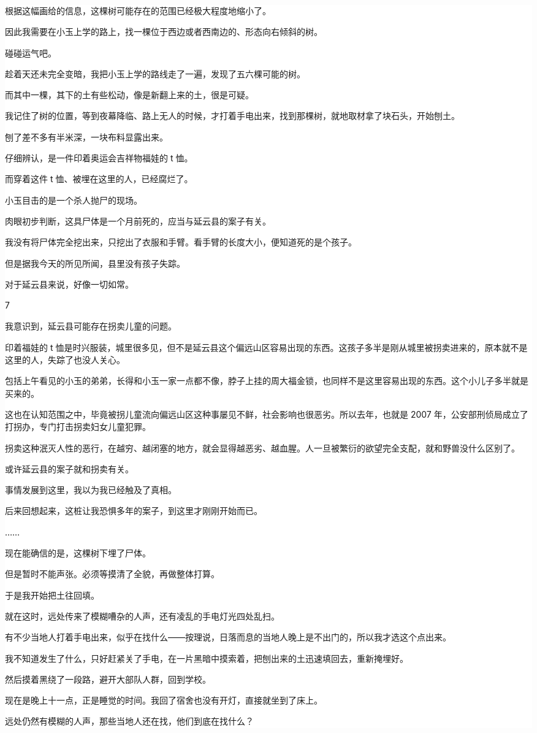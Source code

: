 根据这幅画给的信息，这棵树可能存在的范围已经极大程度地缩小了。

因此我需要在小玉上学的路上，找一棵位于西边或者西南边的、形态向右倾斜的树。

碰碰运气吧。

趁着天还未完全变暗，我把小玉上学的路线走了一遍，发现了五六棵可能的树。

而其中一棵，其下的土有些松动，像是新翻上来的土，很是可疑。

我记住了树的位置，等到夜幕降临、路上无人的时候，才打着手电出来，找到那棵树，就地取材拿了块石头，开始刨土。

刨了差不多有半米深，一块布料显露出来。

仔细辨认，是一件印着奥运会吉祥物福娃的 t 恤。

而穿着这件 t 恤、被埋在这里的人，已经腐烂了。

小玉目击的是一个杀人抛尸的现场。

肉眼初步判断，这具尸体是一个月前死的，应当与延云县的案子有关。

我没有将尸体完全挖出来，只挖出了衣服和手臂。看手臂的长度大小，便知道死的是个孩子。

但是据我今天的所见所闻，县里没有孩子失踪。

对于延云县来说，好像一切如常。

7

我意识到，延云县可能存在拐卖儿童的问题。

印着福娃的 t 恤是时兴服装，城里很多见，但不是延云县这个偏远山区容易出现的东西。这孩子多半是刚从城里被拐卖进来的，原本就不是这里的人，失踪了也没人关心。

包括上午看见的小玉的弟弟，长得和小玉一家一点都不像，脖子上挂的周大福金锁，也同样不是这里容易出现的东西。这个小儿子多半就是买来的。

这也在认知范围之中，毕竟被拐儿童流向偏远山区这种事屡见不鲜，社会影响也很恶劣。所以去年，也就是 2007 年，公安部刑侦局成立了打拐办，专门打击拐卖妇女儿童犯罪。

拐卖这种泯灭人性的恶行，在越穷、越闭塞的地方，就会显得越恶劣、越血腥。人一旦被繁衍的欲望完全支配，就和野兽没什么区别了。

或许延云县的案子就和拐卖有关。

事情发展到这里，我以为我已经触及了真相。

后来回想起来，这桩让我恐惧多年的案子，到这里才刚刚开始而已。

……

现在能确信的是，这棵树下埋了尸体。

但是暂时不能声张。必须等摸清了全貌，再做整体打算。

于是我开始把土往回填。

就在这时，远处传来了模糊嘈杂的人声，还有凌乱的手电灯光四处乱扫。

有不少当地人打着手电出来，似乎在找什么——按理说，日落而息的当地人晚上是不出门的，所以我才选这个点出来。

我不知道发生了什么，只好赶紧关了手电，在一片黑暗中摸索着，把刨出来的土迅速填回去，重新掩埋好。

然后摸着黑绕了一段路，避开大部队人群，回到学校。

现在是晚上十一点，正是睡觉的时间。我回了宿舍也没有开灯，直接就坐到了床上。

远处仍然有模糊的人声，那些当地人还在找，他们到底在找什么？
